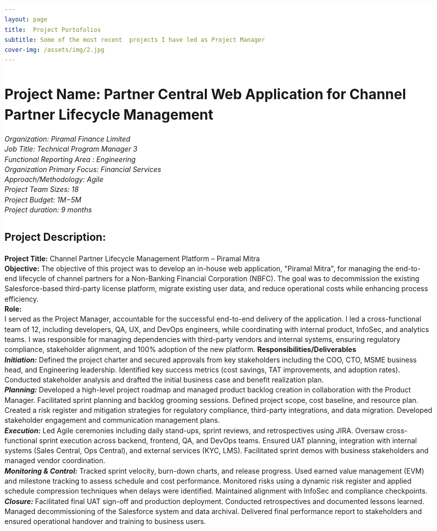 ```yaml
---
layout: page
title:  Project Portofolios
subtitle: Some of the most recent  projects I have led as Project Manager
cover-img: /assets/img/2.jpg
---
```


# Project Name: Partner Central Web Application for Channel Partner Lifecycle Management  
_Organization:  Piramal Finance Limited  
Job Title: Technical Program Manager 3  
Functional Reporting Area : Engineering  
Organization Primary Focus: Financial Services  
Approach/Methodology: Agile  
Project Team Sizes: 18  
Project Budget: $1M-$5M  
Project duration: 9 months_  
## **Project Description:**  
**Project Title:** Channel Partner Lifecycle Management Platform – Piramal Mitra   
**Objective:** The objective of this project was to develop an in-house web application, "Piramal Mitra", for managing the end-to-end lifecycle of channel partners for a Non-Banking Financial Corporation (NBFC). The goal was to decommission the existing Salesforce-based third-party license platform, migrate existing user data, and reduce operational costs while enhancing process efficiency.  
**Role:**  
I served as the Project Manager, accountable for the successful end-to-end delivery of the application. I led a cross-functional team of 12, including developers, QA, UX, and DevOps engineers, while coordinating with internal product, InfoSec, and analytics teams. I was responsible for managing dependencies with third-party vendors and internal systems, ensuring regulatory compliance, stakeholder alignment, and 100% adoption of the new platform. 
**Responsibilities/Deliverables**  
_**Initiation:**_ Defined the project charter and secured approvals from key stakeholders including the COO, CTO, MSME business head, and Engineering leadership. Identified key success metrics (cost savings, TAT improvements, and adoption rates). Conducted stakeholder analysis and drafted the initial business case and benefit realization plan.   
_**Planning:**_ Developed a high-level project roadmap and managed product backlog creation in collaboration with the Product Manager. Facilitated sprint planning and backlog grooming sessions. Defined project scope, cost baseline, and resource plan. Created a risk register and mitigation strategies for regulatory compliance, third-party integrations, and data migration. Developed stakeholder engagement and communication management plans.  
_**Execution:**_ Led Agile ceremonies including daily stand-ups, sprint reviews, and retrospectives using JIRA. Oversaw cross-functional sprint execution across backend, frontend, QA, and DevOps teams. Ensured UAT planning, integration with internal systems (Sales Central, Ops Central), and external services (KYC, LMS). Facilitated sprint demos with business stakeholders and managed vendor coordination.   
_**Monitoring & Control:**_ Tracked sprint velocity, burn-down charts, and release progress. Used earned value management (EVM) and milestone tracking to assess schedule and cost performance. Monitored risks using a dynamic risk register and applied schedule compression techniques when delays were identified. Maintained alignment with InfoSec and compliance checkpoints.   
_**Closure:**_ Facilitated final UAT sign-off and production deployment. Conducted retrospectives and documented lessons learned. Managed decommissioning of the Salesforce system and data archival. Delivered final performance report to stakeholders and ensured operational handover and training to business users.   
